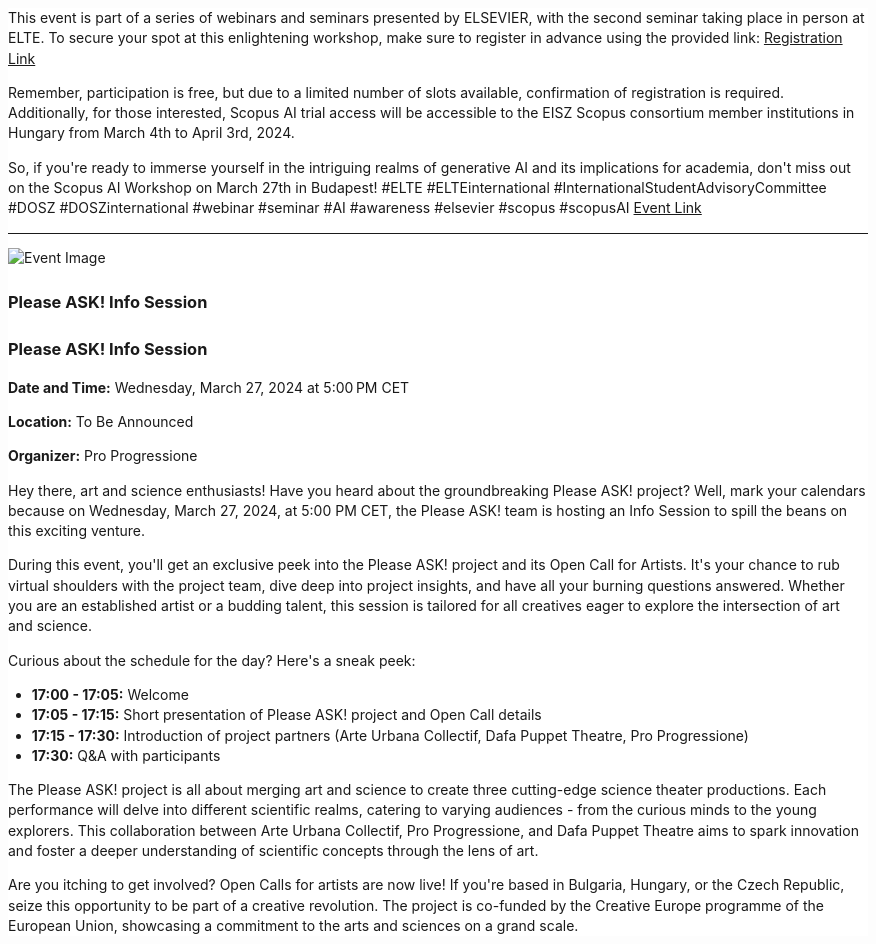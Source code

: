 This event is part of a series of webinars and seminars presented by ELSEVIER, with the second seminar taking place in person at ELTE. To secure your spot at this enlightening workshop, make sure to register in advance using the provided link: [Registration Link](https://forms.office.com/Pages/ResponsePage.aspx...)

Remember, participation is free, but due to a limited number of slots available, confirmation of registration is required. Additionally, for those interested, Scopus AI trial access will be accessible to the EISZ Scopus consortium member institutions in Hungary from March 4th to April 3rd, 2024.

So, if you're ready to immerse yourself in the intriguing realms of generative AI and its implications for academia, don't miss out on the Scopus AI Workshop on March 27th in Budapest! #ELTE #ELTEinternational #InternationalStudentAdvisoryCommittee #DOSZ #DOSZinternational #webinar #seminar #AI #awareness #elsevier #scopus #scopusAI
[Event Link](https://facebook.com/events/840257627862798)

---
![Event Image](https://scontent-fra5-1.xx.fbcdn.net/v/t39.30808-6/432630698_832959938870043_421491759481552373_n.jpg?stp=dst-jpg_p480x480&_nc_cat=108&ccb=1-7&_nc_sid=5f2048&_nc_ohc=XRSlu848I-sAX-AhY2_&_nc_ht=scontent-fra5-1.xx&oh=00_AfDgQAfDIqxFMDWnuFELY8ZF8St0W7YPnIeVAvzLDf0g7A&oe=6607E75C)

 ### Please ASK! Info Session

### Please ASK! Info Session

**Date and Time:** Wednesday, March 27, 2024 at 5:00 PM CET

**Location:** To Be Announced

**Organizer:** Pro Progressione

Hey there, art and science enthusiasts! Have you heard about the groundbreaking Please ASK! project? Well, mark your calendars because on Wednesday, March 27, 2024, at 5:00 PM CET, the Please ASK! team is hosting an Info Session to spill the beans on this exciting venture.

During this event, you'll get an exclusive peek into the Please ASK! project and its Open Call for Artists. It's your chance to rub virtual shoulders with the project team, dive deep into project insights, and have all your burning questions answered. Whether you are an established artist or a budding talent, this session is tailored for all creatives eager to explore the intersection of art and science.

Curious about the schedule for the day? Here's a sneak peek:
- **17:00 - 17:05:** Welcome
- **17:05 - 17:15:** Short presentation of Please ASK! project and Open Call details
- **17:15 - 17:30:** Introduction of project partners (Arte Urbana Collectif, Dafa Puppet Theatre, Pro Progressione)
- **17:30:** Q&A with participants

The Please ASK! project is all about merging art and science to create three cutting-edge science theater productions. Each performance will delve into different scientific realms, catering to varying audiences - from the curious minds to the young explorers. This collaboration between Arte Urbana Collectif, Pro Progressione, and Dafa Puppet Theatre aims to spark innovation and foster a deeper understanding of scientific concepts through the lens of art.

Are you itching to get involved? Open Calls for artists are now live! If you're based in Bulgaria, Hungary, or the Czech Republic, seize this opportunity to be part of a creative revolution. The project is co-funded by the Creative Europe programme of the European Union, showcasing a commitment to the arts and sciences on a grand scale.
